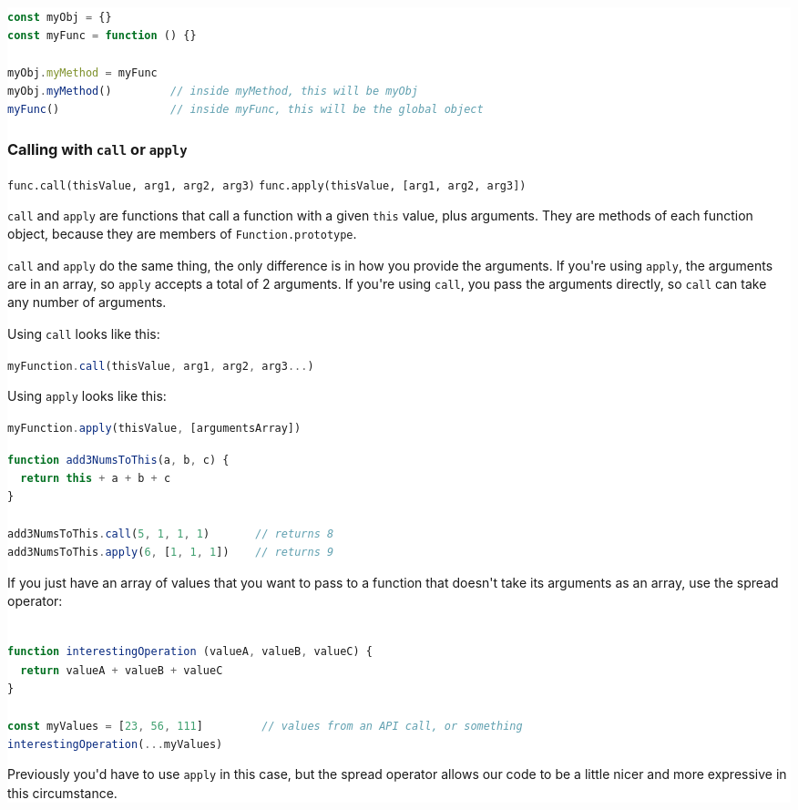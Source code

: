 ```javascript
const myObj = {}
const myFunc = function () {}

myObj.myMethod = myFunc
myObj.myMethod()         // inside myMethod, this will be myObj
myFunc()                 // inside myFunc, this will be the global object
```


### Calling with `call` or `apply`

`func.call(thisValue, arg1, arg2, arg3)`
`func.apply(thisValue, [arg1, arg2, arg3])`

`call` and `apply` are functions that call a function with a given `this` value, plus arguments. They are methods of each function object, because they are members of `Function.prototype`.

`call` and `apply` do the same thing, the only difference is in how you provide the arguments. If you're using `apply`, the arguments are in an array, so `apply` accepts a total of 2 arguments. If you're using `call`, you pass the arguments directly, so `call` can take any number of arguments.

Using `call` looks like this: 
```javascript
myFunction.call(thisValue, arg1, arg2, arg3...)
```

Using `apply` looks like this: 
```javascript
myFunction.apply(thisValue, [argumentsArray])
```

```javascript
function add3NumsToThis(a, b, c) {
  return this + a + b + c
}

add3NumsToThis.call(5, 1, 1, 1)       // returns 8
add3NumsToThis.apply(6, [1, 1, 1])    // returns 9

```

If you just have an array of values that you want to pass to a function that doesn't take its arguments as an array, use the spread operator:

```javascript

function interestingOperation (valueA, valueB, valueC) {
  return valueA + valueB + valueC
}

const myValues = [23, 56, 111]         // values from an API call, or something
interestingOperation(...myValues)

```

Previously you'd have to use `apply` in this case, but the spread operator allows our code to be a little nicer and more expressive in this circumstance.

